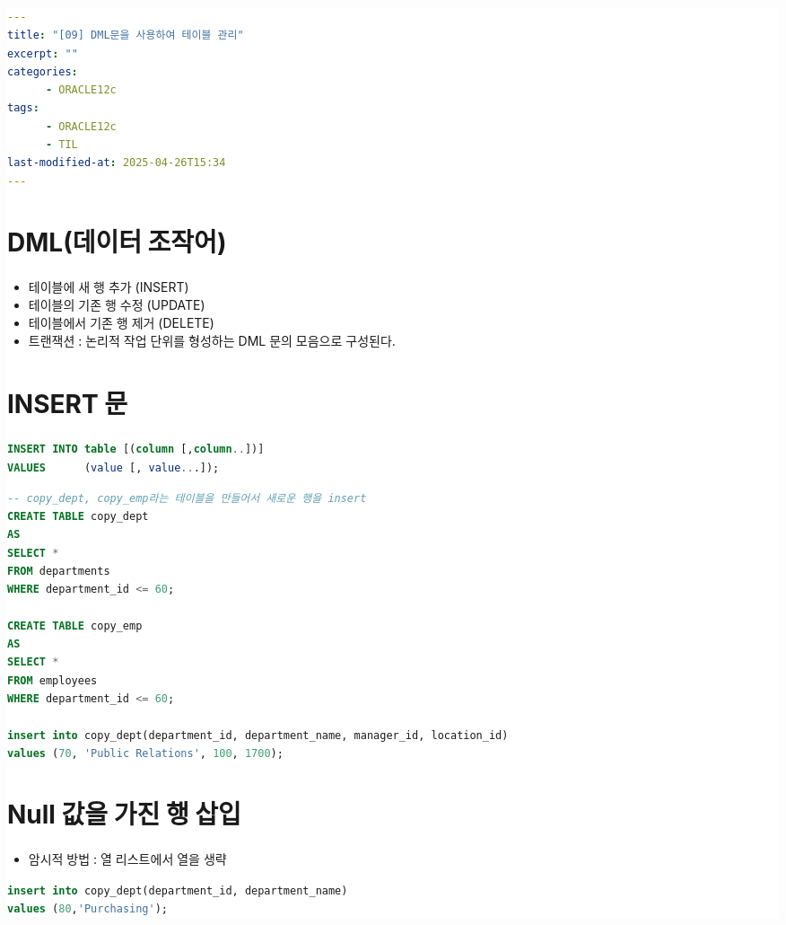 ```yaml
---
title: "[09] DML문을 사용하여 테이블 관리"
excerpt: ""
categories:
      - ORACLE12c
tags:
      - ORACLE12c
      - TIL
last-modified-at: 2025-04-26T15:34
---
```


# DML(데이터 조작어)

- 테이블에 새 행 추가  (INSERT)
- 테이블의 기존 행 수정  (UPDATE)
- 테이블에서 기존 행 제거  (DELETE)
- 트랜잭션  : 논리적 작업 단위를 형성하는 DML 문의 모음으로 구성된다.

# INSERT 문

```sql
INSERT INTO table [(column [,column..])]
VALUES      (value [, value...]);
```

```sql
-- copy_dept, copy_emp라는 테이블을 만들어서 새로운 행을 insert
CREATE TABLE copy_dept
AS
SELECT *
FROM departments
WHERE department_id <= 60;

CREATE TABLE copy_emp
AS
SELECT *
FROM employees
WHERE department_id <= 60;

insert into copy_dept(department_id, department_name, manager_id, location_id)
values (70, 'Public Relations', 100, 1700);
```

# Null 값을 가진 행 삽입

- 암시적 방법 : 열 리스트에서 열을 생략

```sql
insert into copy_dept(department_id, department_name)
values (80,'Purchasing');
```
